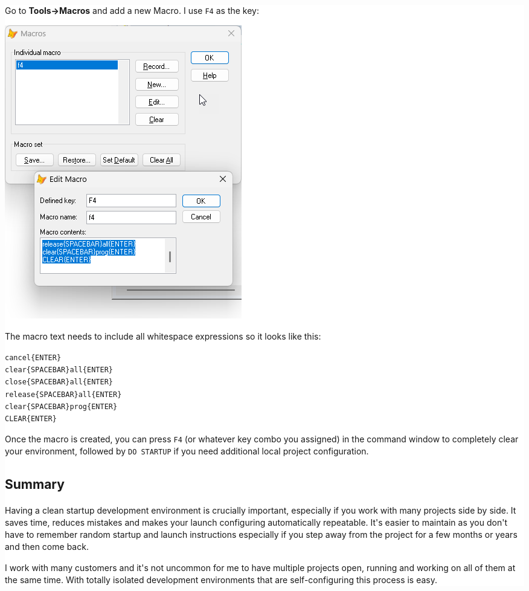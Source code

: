 Go to **Tools->Macros** and add a new Macro. I use `F4` as the key: 

![](FoxProMacro.png)

The macro text needs to include all whitespace expressions so it looks like this:

```foxpro
cancel{ENTER}
clear{SPACEBAR}all{ENTER}
close{SPACEBAR}all{ENTER}
release{SPACEBAR}all{ENTER}
clear{SPACEBAR}prog{ENTER}
CLEAR{ENTER}
```

Once the macro is created, you can press `F4` (or whatever key combo you assigned) in the command window to completely clear your environment, followed by `DO STARTUP` if you need additional local project configuration.

## Summary
Having a clean startup development environment is crucially important, especially if you work with many projects side by side. It saves time, reduces mistakes and makes your launch configuring automatically repeatable. It's easier to maintain as you don't have to remember random startup and launch instructions especially if you step away from the project for a few months or years and then come back.

I work with many customers and it's not uncommon for me to have multiple projects open, running and working on all of them at the same time. With totally isolated development environments that are self-configuring this process is easy.
